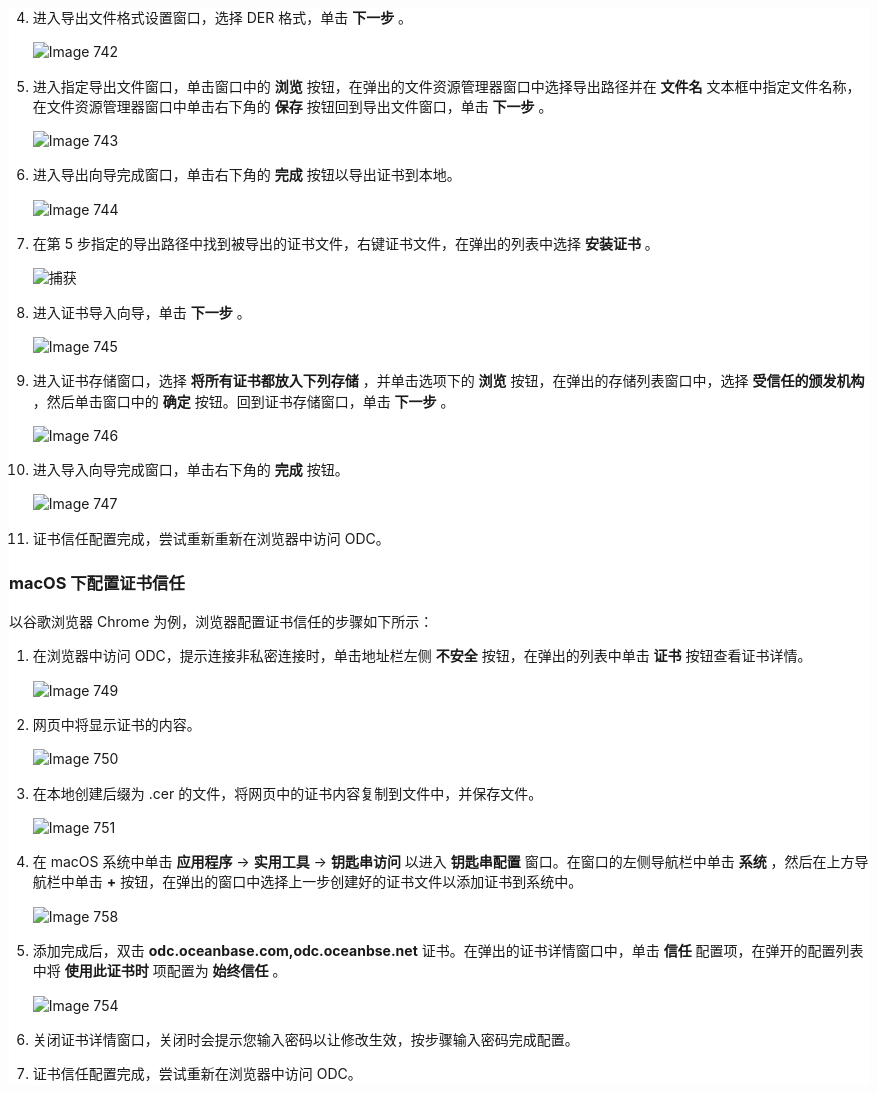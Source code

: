 4. 进入导出文件格式设置窗口，选择 DER 格式，单击 **下一步** 。

   ![Image 742](https://help-static-aliyun-doc.aliyuncs.com/assets/img/zh-CN/8556004261/p284355.png)

5. 进入指定导出文件窗口，单击窗口中的 **浏览** 按钮，在弹出的文件资源管理器窗口中选择导出路径并在 **文件名** 文本框中指定文件名称，在文件资源管理器窗口中单击右下角的 **保存** 按钮回到导出文件窗口，单击 **下一步** 。

   ![Image 743](https://help-static-aliyun-doc.aliyuncs.com/assets/img/zh-CN/8556004261/p284395.png)

6. 进入导出向导完成窗口，单击右下角的 **完成** 按钮以导出证书到本地。

   ![Image 744](https://help-static-aliyun-doc.aliyuncs.com/assets/img/zh-CN/8556004261/p284396.png)

7. 在第 5 步指定的导出路径中找到被导出的证书文件，右键证书文件，在弹出的列表中选择 **安装证书** 。

   ![捕获](https://help-static-aliyun-doc.aliyuncs.com/assets/img/zh-CN/8556004261/p284397.png)

8. 进入证书导入向导，单击 **下一步** 。

   ![Image 745](https://help-static-aliyun-doc.aliyuncs.com/assets/img/zh-CN/8556004261/p284403.png)

9. 进入证书存储窗口，选择 **将所有证书都放入下列存储** ，并单击选项下的 **浏览** 按钮，在弹出的存储列表窗口中，选择 **受信任的颁发机构** ，然后单击窗口中的 **确定** 按钮。回到证书存储窗口，单击 **下一步** 。

   ![Image 746](https://help-static-aliyun-doc.aliyuncs.com/assets/img/zh-CN/9556004261/p284409.png)

10. 进入导入向导完成窗口，单击右下角的 **完成** 按钮。

    ![Image 747](https://help-static-aliyun-doc.aliyuncs.com/assets/img/zh-CN/9556004261/p284413.png)

11. 证书信任配置完成，尝试重新重新在浏览器中访问 ODC。

### macOS 下配置证书信任

以谷歌浏览器 Chrome 为例，浏览器配置证书信任的步骤如下所示：

1. 在浏览器中访问 ODC，提示连接非私密连接时，单击地址栏左侧 **不安全** 按钮，在弹出的列表中单击 **证书** 按钮查看证书详情。

   ![Image 749](https://help-static-aliyun-doc.aliyuncs.com/assets/img/zh-CN/9556004261/p284535.png)

2. 网页中将显示证书的内容。

   ![Image 750](https://help-static-aliyun-doc.aliyuncs.com/assets/img/zh-CN/9556004261/p284536.png)

3. 在本地创建后缀为 .cer 的文件，将网页中的证书内容复制到文件中，并保存文件。

   ![Image 751](https://help-static-aliyun-doc.aliyuncs.com/assets/img/zh-CN/9556004261/p284516.png)

4. 在 macOS 系统中单击 **应用程序** -\> **实用工具** -\> **钥匙串访问** 以进入 **钥匙串配置** 窗口。在窗口的左侧导航栏中单击 **系统** ，然后在上方导航栏中单击 **+** 按钮，在弹出的窗口中选择上一步创建好的证书文件以添加证书到系统中。

   ![Image 758](https://help-static-aliyun-doc.aliyuncs.com/assets/img/zh-CN/9556004261/p284534.png)

5. 添加完成后，双击 **odc.oceanbase.com,odc.oceanbse.net** 证书。在弹出的证书详情窗口中，单击 **信任** 配置项，在弹开的配置列表中将 **使用此证书时** 项配置为 **始终信任** 。

   ![Image 754](https://help-static-aliyun-doc.aliyuncs.com/assets/img/zh-CN/9556004261/p284487.png)

6. 关闭证书详情窗口，关闭时会提示您输入密码以让修改生效，按步骤输入密码完成配置。

7. 证书信任配置完成，尝试重新在浏览器中访问 ODC。